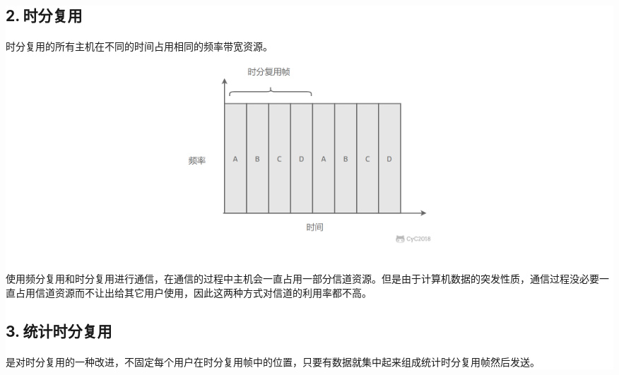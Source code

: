 ## 2. 时分复用

时分复用的所有主机在不同的时间占用相同的频率带宽资源。

<div align="center"> <img src="pics/67582ade-d44a-46a6-8757-3c1296cc1ef9.png" width="350"/> </div><br>

使用频分复用和时分复用进行通信，在通信的过程中主机会一直占用一部分信道资源。但是由于计算机数据的突发性质，通信过程没必要一直占用信道资源而不让出给其它用户使用，因此这两种方式对信道的利用率都不高。

## 3. 统计时分复用

是对时分复用的一种改进，不固定每个用户在时分复用帧中的位置，只要有数据就集中起来组成统计时分复用帧然后发送。
